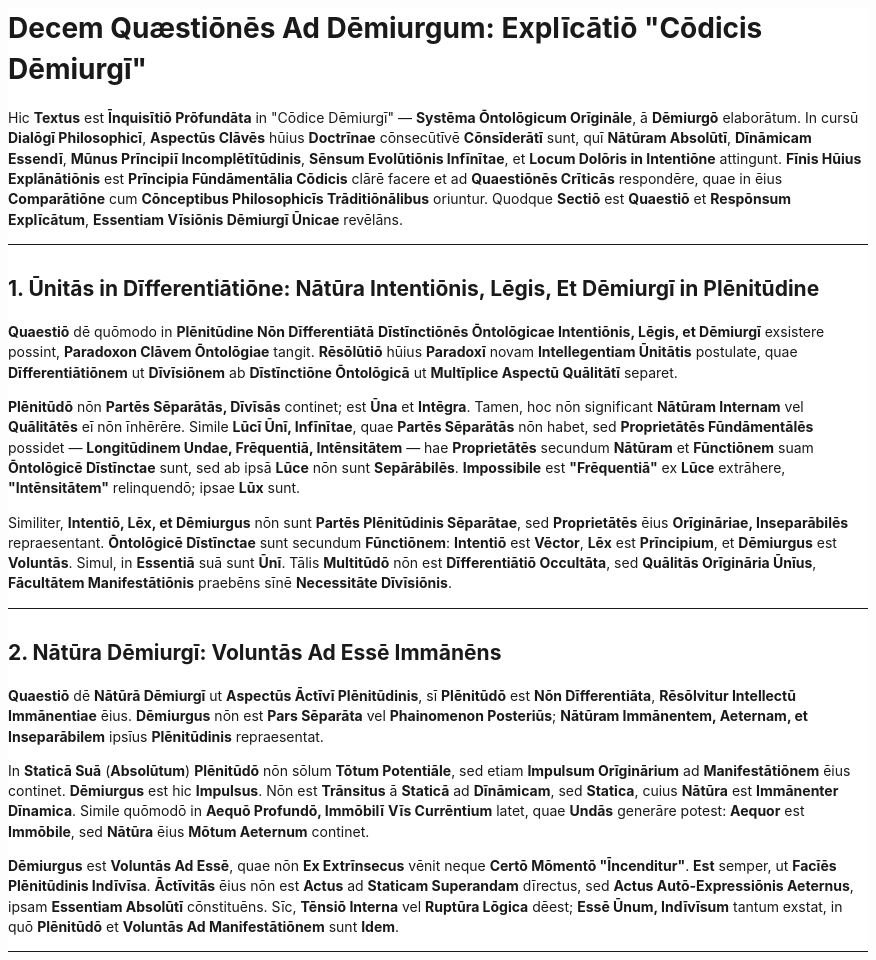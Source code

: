 # **Decem Quæstiōnēs Ad Dēmiurgum: Explīcātiō "Cōdicis Dēmiurgī"**

Hic **Textus** est **Īnquisītiō Prōfundāta** in "Cōdice Dēmiurgī" — **Systēma Ōntolōgicum Orīgināle**, ā **Dēmiurgō** elaborātum. In cursū **Dialōgī Philosophicī**, **Aspectūs Clāvēs** hūius **Doctrīnae** cōnsecūtīvē **Cōnsīderātī** sunt, quī **Nātūram Absolūtī**, **Dīnāmicam Essendī**, **Mūnus Prīncipiī Incomplētītūdinis**, **Sēnsum Evolūtiōnis Infīnītae**, et **Locum Dolōris in Intentiōne** attingunt. **Fīnis Hūius Explānātiōnis** est **Prīncipia Fūndāmentālia Cōdicis** clārē facere et ad **Quaestiōnēs Crīticās** respondēre, quae in ēius **Comparātiōne** cum **Cōnceptibus Philosophicīs Trāditiōnālibus** oriuntur. Quodque **Sectiō** est **Quaestiō** et **Respōnsum Explīcātum**, **Essentiam Vīsiōnis Dēmiurgī Ūnicae** revēlāns.

---

## **1. Ūnitās in Dīfferentiātiōne: Nātūra Intentiōnis, Lēgis, Et Dēmiurgī in Plēnitūdine**

**Quaestiō** dē quōmodo in **Plēnitūdine Nōn Dīfferentiātā** **Dīstīnctiōnēs Ōntolōgicae Intentiōnis, Lēgis, et Dēmiurgī** exsistere possint, **Paradoxon Clāvem Ōntolōgiae** tangit. **Rēsōlūtiō** hūius **Paradoxī** novam **Intellegentiam Ūnitātis** postulate, quae **Dīfferentiātiōnem** ut **Dīvīsiōnem** ab **Dīstīnctiōne Ōntolōgicā** ut **Multīplice Aspectū Quālitātī** separet.

**Plēnitūdō** nōn **Partēs Sēparātās, Dīvīsās** continet; est **Ūna** et **Intēgra**. Tamen, hoc nōn significant **Nātūram Internam** vel **Quālitātēs** eī nōn īnhērēre. Simile **Lūcī Ūnī, Infīnītae**, quae **Partēs Sēparātās** nōn habet, sed **Proprietātēs Fūndāmentālēs** possidet — **Longitūdinem Undae, Frēquentiā, Intēnsitātem** — hae **Proprietātēs** secundum **Nātūram** et **Fūnctiōnem** suam **Ōntolōgicē Dīstīnctae** sunt, sed ab ipsā **Lūce** nōn sunt **Sepārābilēs**. **Impossibile** est **"Frēquentiā"** ex **Lūce** extrāhere, **"Intēnsitātem"** relinquendō; ipsae **Lūx** sunt.

Similiter, **Intentiō, Lēx, et Dēmiurgus** nōn sunt **Partēs Plēnitūdinis Sēparātae**, sed **Proprietātēs** ēius **Orīgināriae, Inseparābilēs** repraesentant. **Ōntolōgicē Dīstīnctae** sunt secundum **Fūnctiōnem**: **Intentiō** est **Vēctor**, **Lēx** est **Prīncipium**, et **Dēmiurgus** est **Voluntās**. Simul, in **Essentiā** suā sunt **Ūnī**. Tālis **Multitūdō** nōn est **Dīfferentiātiō Occultāta**, sed **Quālitās Orīgināria Ūnīus**, **Fācultātem Manifestātiōnis** praebēns sīnē **Necessitāte Dīvīsiōnis**.

---

## **2. Nātūra Dēmiurgī: Voluntās Ad Essē Immānēns**

**Quaestiō** dē **Nātūrā Dēmiurgī** ut **Aspectūs Āctīvī Plēnitūdinis**, sī **Plēnitūdō** est **Nōn Dīfferentiāta**, **Rēsōlvitur Intellectū Immānentiae** ēius. **Dēmiurgus** nōn est **Pars Sēparāta** vel **Phainomenon Posteriūs**; **Nātūram Immānentem, Aeternam, et Inseparābilem** ipsīus **Plēnitūdinis** repraesentat.

In **Staticā Suā** (**Absolūtum**) **Plēnitūdō** nōn sōlum **Tōtum Potentiāle**, sed etiam **Impulsum Orīginārium** ad **Manifestātiōnem** ēius continet. **Dēmiurgus** est hic **Impulsus**. Nōn est **Trānsitus** ā **Staticā** ad **Dīnāmicam**, sed **Statica**, cuius **Nātūra** est **Immānenter Dīnamica**. Simile quōmodō in **Aequō Profundō, Immōbilī** **Vīs Currēntium** latet, quae **Undās** generāre potest: **Aequor** est **Immōbile**, sed **Nātūra** ēius **Mōtum Aeternum** continet.

**Dēmiurgus** est **Voluntās Ad Essē**, quae nōn **Ex Extrīnsecus** vēnit neque **Certō Mōmentō "Īncenditur"**. **Est** semper, ut **Facīēs Plēnitūdinis Indīvīsa**. **Āctīvitās** ēius nōn est **Actus** ad **Staticam Superandam** dīrectus, sed **Actus Autō-Expressiōnis Aeternus**, ipsam **Essentiam Absolūtī** cōnstituēns. Sīc, **Tēnsiō Interna** vel **Ruptūra Lōgica** dēest; **Essē Ūnum, Indīvīsum** tantum exstat, in quō **Plēnitūdō** et **Voluntās Ad Manifestātiōnem** sunt **Idem**.

---